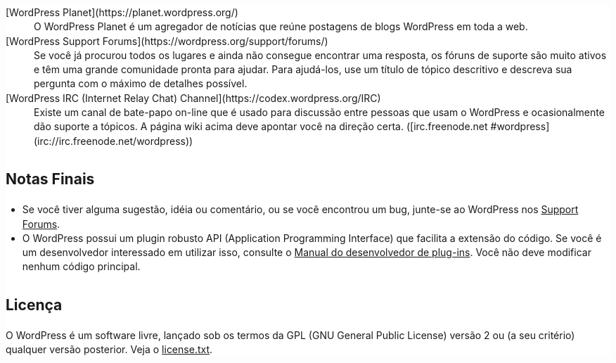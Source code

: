 <dt>[WordPress Planet](https://planet.wordpress.org/)</dt>

<dd>O WordPress Planet é um agregador de notícias que reúne postagens de blogs WordPress em toda a web.</dd>

<dt>[WordPress Support Forums](https://wordpress.org/support/forums/)</dt>

<dd>Se você já procurou todos os lugares e ainda não consegue encontrar uma resposta, os fóruns de suporte são muito ativos e têm uma grande comunidade pronta para ajudar. Para ajudá-los, use um título de tópico descritivo e descreva sua pergunta com o máximo de detalhes possível.</dd>

<dt>[WordPress <abbr>IRC</abbr> (Internet Relay Chat) Channel](https://codex.wordpress.org/IRC)</dt>

<dd>Existe um canal de bate-papo on-line que é usado para discussão entre pessoas que usam o WordPress e ocasionalmente dão suporte a tópicos. A página wiki acima deve apontar você na direção certa. ([irc.freenode.net #wordpress](irc://irc.freenode.net/wordpress))</dd>

</dl>

## Notas Finais

*   Se você tiver alguma sugestão, idéia ou comentário, ou se você encontrou um bug, junte-se ao WordPress nos [Support Forums](https://wordpress.org/support/forums/).
*   O WordPress possui um plugin robusto <abbr>API</abbr> (Application Programming Interface) que facilita a extensão do código. Se você é um desenvolvedor interessado em utilizar isso, consulte o [Manual do desenvolvedor de plug-ins](https://developer.wordpress.org/plugins/). Você não deve modificar nenhum código principal.


## Licença

O WordPress é um software livre, lançado sob os termos da <abbr>GPL</abbr> (GNU General Public License) versão 2 ou (a seu critério) qualquer versão posterior. Veja o [license.txt](https://github.com/WordPress/WordPress/blob/master/license.txt).